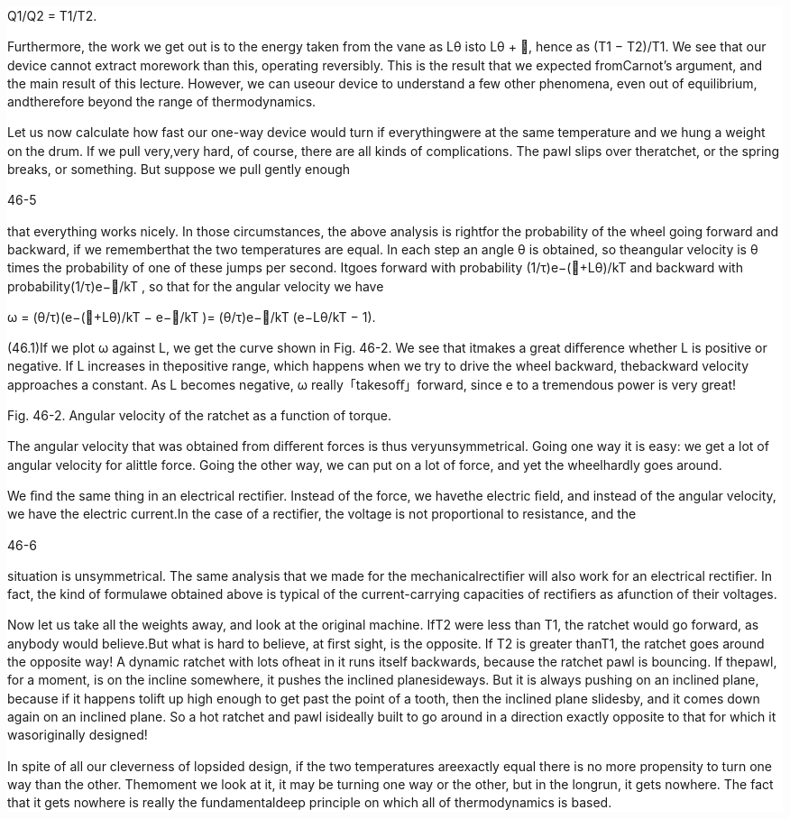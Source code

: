 Q1/Q2 = T1/T2.

Furthermore, the work we get out is to the energy taken from the vane as Lθ isto Lθ + , hence as (T1 − T2)/T1. We see that our device cannot extract morework than this, operating reversibly. This is the result that we expected fromCarnot’s argument, and the main result of this lecture. However, we can useour device to understand a few other phenomena, even out of equilibrium, andtherefore beyond the range of thermodynamics.

Let us now calculate how fast our one-way device would turn if everythingwere at the same temperature and we hung a weight on the drum. If we pull very,very hard, of course, there are all kinds of complications. The pawl slips over theratchet, or the spring breaks, or something. But suppose we pull gently enough

46-5

that everything works nicely. In those circumstances, the above analysis is rightfor the probability of the wheel going forward and backward, if we rememberthat the two temperatures are equal. In each step an angle θ is obtained, so theangular velocity is θ times the probability of one of these jumps per second. Itgoes forward with probability (1/τ)e−(+Lθ)/kT and backward with probability(1/τ)e−/kT , so that for the angular velocity we have

ω = (θ/τ)(e−(+Lθ)/kT − e−/kT )= (θ/τ)e−/kT (e−Lθ/kT − 1).

(46.1)If we plot ω against L, we get the curve shown in Fig. 46-2. We see that itmakes a great diﬀerence whether L is positive or negative. If L increases in thepositive range, which happens when we try to drive the wheel backward, thebackward velocity approaches a constant. As L becomes negative, ω really「takesoﬀ」forward, since e to a tremendous power is very great!

Fig. 46-2. Angular velocity of the ratchet as a function of torque.

The angular velocity that was obtained from diﬀerent forces is thus veryunsymmetrical. Going one way it is easy: we get a lot of angular velocity for alittle force. Going the other way, we can put on a lot of force, and yet the wheelhardly goes around.

We ﬁnd the same thing in an electrical rectiﬁer. Instead of the force, we havethe electric ﬁeld, and instead of the angular velocity, we have the electric current.In the case of a rectiﬁer, the voltage is not proportional to resistance, and the

46-6

situation is unsymmetrical. The same analysis that we made for the mechanicalrectiﬁer will also work for an electrical rectiﬁer. In fact, the kind of formulawe obtained above is typical of the current-carrying capacities of rectiﬁers as afunction of their voltages.

Now let us take all the weights away, and look at the original machine. IfT2 were less than T1, the ratchet would go forward, as anybody would believe.But what is hard to believe, at ﬁrst sight, is the opposite. If T2 is greater thanT1, the ratchet goes around the opposite way! A dynamic ratchet with lots ofheat in it runs itself backwards, because the ratchet pawl is bouncing. If thepawl, for a moment, is on the incline somewhere, it pushes the inclined planesideways. But it is always pushing on an inclined plane, because if it happens tolift up high enough to get past the point of a tooth, then the inclined plane slidesby, and it comes down again on an inclined plane. So a hot ratchet and pawl isideally built to go around in a direction exactly opposite to that for which it wasoriginally designed!

In spite of all our cleverness of lopsided design, if the two temperatures areexactly equal there is no more propensity to turn one way than the other. Themoment we look at it, it may be turning one way or the other, but in the longrun, it gets nowhere. The fact that it gets nowhere is really the fundamentaldeep principle on which all of thermodynamics is based.
